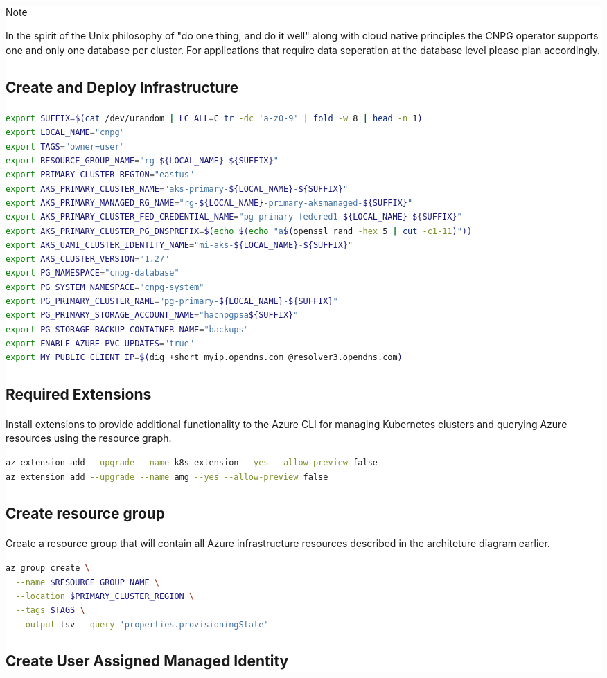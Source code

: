 > [!NOTE]
> In the spirit of the Unix philosophy of "do one thing, and do it well" along with cloud native principles the CNPG operator supports one and only one database per cluster. For applications that require data seperation at the database level please plan accordingly.

## Create and Deploy Infrastructure

```bash
export SUFFIX=$(cat /dev/urandom | LC_ALL=C tr -dc 'a-z0-9' | fold -w 8 | head -n 1)
export LOCAL_NAME="cnpg"
export TAGS="owner=user"
export RESOURCE_GROUP_NAME="rg-${LOCAL_NAME}-${SUFFIX}"
export PRIMARY_CLUSTER_REGION="eastus"
export AKS_PRIMARY_CLUSTER_NAME="aks-primary-${LOCAL_NAME}-${SUFFIX}"
export AKS_PRIMARY_MANAGED_RG_NAME="rg-${LOCAL_NAME}-primary-aksmanaged-${SUFFIX}"
export AKS_PRIMARY_CLUSTER_FED_CREDENTIAL_NAME="pg-primary-fedcred1-${LOCAL_NAME}-${SUFFIX}"
export AKS_PRIMARY_CLUSTER_PG_DNSPREFIX=$(echo $(echo "a$(openssl rand -hex 5 | cut -c1-11)"))
export AKS_UAMI_CLUSTER_IDENTITY_NAME="mi-aks-${LOCAL_NAME}-${SUFFIX}"
export AKS_CLUSTER_VERSION="1.27"
export PG_NAMESPACE="cnpg-database"
export PG_SYSTEM_NAMESPACE="cnpg-system"
export PG_PRIMARY_CLUSTER_NAME="pg-primary-${LOCAL_NAME}-${SUFFIX}"
export PG_PRIMARY_STORAGE_ACCOUNT_NAME="hacnpgpsa${SUFFIX}"
export PG_STORAGE_BACKUP_CONTAINER_NAME="backups"
export ENABLE_AZURE_PVC_UPDATES="true"
export MY_PUBLIC_CLIENT_IP=$(dig +short myip.opendns.com @resolver3.opendns.com)
```

## Required Extensions

Install extensions to provide additional functionality to the Azure CLI for managing Kubernetes clusters and querying Azure resources using the resource graph.

```bash
az extension add --upgrade --name k8s-extension --yes --allow-preview false
az extension add --upgrade --name amg --yes --allow-preview false
```

## Create resource group

Create a resource group that will contain all Azure infrastructure resources described in the architeture diagram earlier.

```bash
az group create \
  --name $RESOURCE_GROUP_NAME \
  --location $PRIMARY_CLUSTER_REGION \
  --tags $TAGS \
  --output tsv --query 'properties.provisioningState'
```

## Create User Assigned Managed Identity
